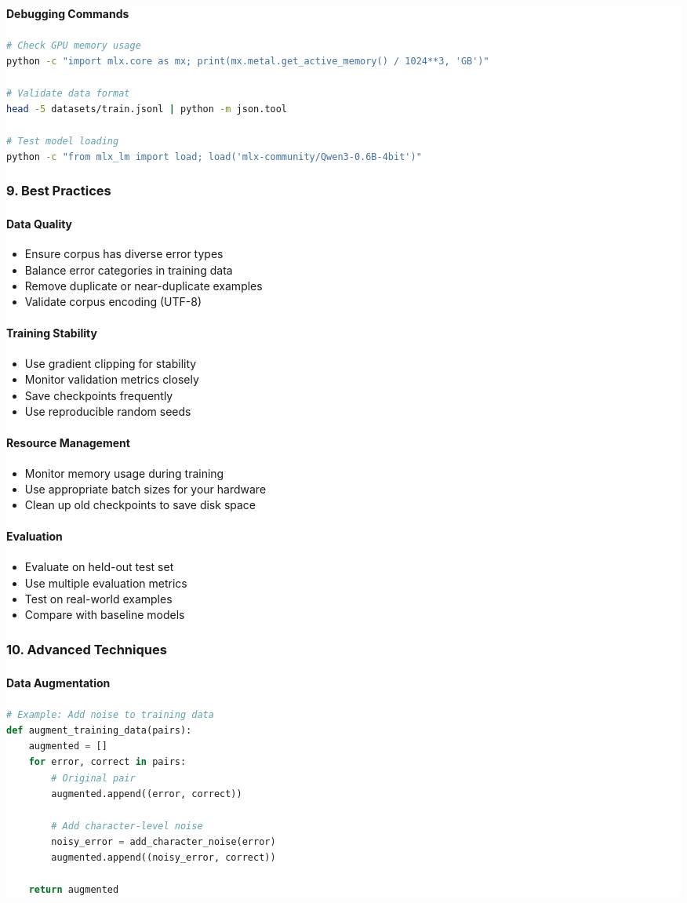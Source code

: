 #### Debugging Commands

```bash
# Check GPU memory usage
python -c "import mlx.core as mx; print(mx.metal.get_active_memory() / 1024**3, 'GB')"

# Validate data format
head -5 datasets/train.jsonl | python -m json.tool

# Test model loading
python -c "from mlx_lm import load; load('mlx-community/Qwen3-0.6B-4bit')"
```

### 9. Best Practices

#### Data Quality
- Ensure corpus has diverse error types
- Balance error categories in training data
- Remove duplicate or near-duplicate examples
- Validate corpus encoding (UTF-8)

#### Training Stability
- Use gradient clipping for stability
- Monitor validation metrics closely
- Save checkpoints frequently
- Use reproducible random seeds

#### Resource Management
- Monitor memory usage during training
- Use appropriate batch sizes for your hardware
- Clean up old checkpoints to save disk space

#### Evaluation
- Evaluate on held-out test set
- Use multiple evaluation metrics
- Test on real-world examples
- Compare with baseline models

### 10. Advanced Techniques

#### Data Augmentation

```python
# Example: Add noise to training data
def augment_training_data(pairs):
    augmented = []
    for error, correct in pairs:
        # Original pair
        augmented.append((error, correct))
        
        # Add character-level noise
        noisy_error = add_character_noise(error)
        augmented.append((noisy_error, correct))
    
    return augmented
```
